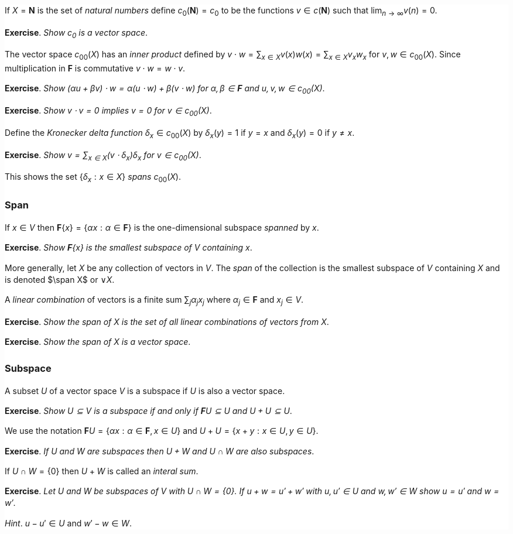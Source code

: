 If $X = \bm{N}$ is the set of _natural numbers_ define $c_0(\bm{N}) = c_0$
to be the functions $v\in c(\bm{N})$ such that $\lim_{n\to\infty} v(n) = 0$.

__Exercise__. _Show $c_0$ is a vector space_.

The vector space $c_{00}(X)$ has an _inner product_ defined by
$v\cdot w = \sum_{x\in X} v(x) w(x) = \sum_{x\in X} v_x w_x$ for $v,w\in c_{00}(X)$.
Since multiplication in $\bm{F}$ is commutative $v\cdot w = w\cdot v$.

__Exercise__. _Show $(\alpha u + \beta v)\cdot w = \alpha(u\cdot w) + \beta(v\cdot w)$
for $\alpha, \beta\in\bm{F}$ and $u,v,w\in c_{00}(X)$_.

__Exercise__. _Show $v\cdot v = 0$ implies $v = 0$ for $v\in c_{00}(X)$_.

Define the _Kronecker delta function_ $\delta_x\in c_{00}(X)$ by $\delta_x(y) = 1$ if $y = x$
and $\delta_x(y) = 0$ if $y \not= x$.

__Exercise__. _Show $v = \sum_{x\in X} (v\cdot\delta_x) \delta_x$ for $v\in c_{00}(X)$_.

This shows the set $\{\delta_x:x\in X\}$ _spans_ $c_{00}(X)$.

### Span

If $x\in V$ then $\bm{F}\{x\} = \{\alpha x:\alpha \in\bm{F}\}$ is 
the one-dimensional subspace _spanned_ by $x$.

__Exercise__. _Show $\bm{F}\{x\}$ is the smallest subspace of $V$ containing $x$_.

More generally, let $X$ be any collection of vectors in $V$.
The _span_ of the collection is the smallest subspace of $V$
containing $X$ and is denoted $\span X$ or $\vee X$.

A _linear combination_ of vectors is a finite sum $\sum_j \alpha_j x_j$
where $\alpha_j\in\bm{F}$ and $x_j\in V$.

__Exercise__. _Show the span of $X$ is the set of all linear combinations
of vectors from $X$_.

__Exercise__. _Show the span of $X$ is a vector space_.

### Subspace

A subset $U$ of a vector space $V$ is a subspace if $U$ is also a vector space.

__Exercise__. _Show $U\subseteq V$ is a subspace if and only if
$\bm{F} U\subseteq U$ and $U + U\subseteq U$_.

We use the notation $\bm{F} U = \{\alpha x:\alpha \in\bm{F}, x\in U\}$ and
$U + U = \{x + y:x\in U, y\in U\}$.

__Exercise__. _If $U$ and $W$ are subspaces then $U + W$ and $U\cap W$ are also subspaces_.

If $U\cap W = \{0\}$ then $U + W$ is called an _interal sum_.

__Exercise__. _Let $U$ and $W$ be subspaces of $V$ with $U\cap W = \{0\}$.
If $u + w = u' + w'$ with $u,u'\in U$ and $w,w'\in W$ show
$u = u'$ and $w = w'$_.

_Hint_. $u - u'\in U$ and $w' - w\in W$.
